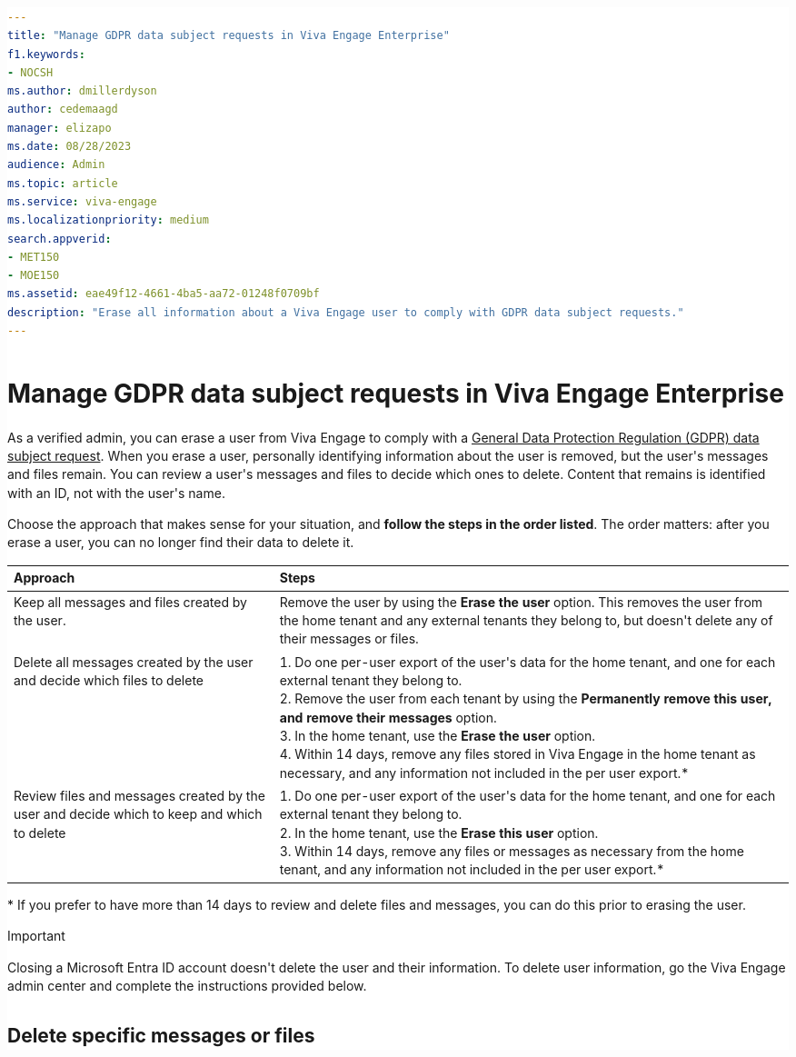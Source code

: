 ```yaml
---
title: "Manage GDPR data subject requests in Viva Engage Enterprise"
f1.keywords:
- NOCSH
ms.author: dmillerdyson
author: cedemaagd
manager: elizapo
ms.date: 08/28/2023
audience: Admin
ms.topic: article
ms.service: viva-engage
ms.localizationpriority: medium
search.appverid:
- MET150
- MOE150
ms.assetid: eae49f12-4661-4ba5-aa72-01248f0709bf
description: "Erase all information about a Viva Engage user to comply with GDPR data subject requests."
---
```


# Manage GDPR data subject requests in Viva Engage Enterprise

As a verified admin, you can erase a user from Viva Engage to comply with a [General Data Protection Regulation (GDPR) data subject request](/compliance/regulatory/gdpr-dsr-Office365). When you erase a user, personally identifying information about the user is removed, but the user's messages and files remain. You can review a user's messages and files to decide which ones to delete. Content that remains is identified with an ID, not with the user's name.

Choose the approach that makes sense for your situation, and **follow the steps in the order listed**. The order matters: after you erase a user, you can no longer find their data to delete it.

| Approach | Steps |
| :----- | :----- |
|Keep all messages and files created by the user.|Remove the user by using the **Erase the user** option. This removes the user from the home tenant and any external tenants they belong to, but doesn't delete any of their messages or files.|
|Delete all messages created by the user and decide which files to delete|1. Do one per-user export of the user's data for the home tenant, and one for each external tenant they belong to.<br>2. Remove the user from each tenant by using the **Permanently remove this user, and remove their messages** option.<br>3. In the home tenant, use the **Erase the user** option.<br>4. Within 14 days, remove any files stored in Viva Engage in the home tenant as necessary, and any information not included in the per user export.*|
|Review files and messages created by the user and decide which to keep and which to delete|1. Do one per-user export of the user's data for the home tenant, and one for each external tenant they belong to. <br>2. In the home tenant, use the **Erase this user** option. <br>3. Within 14 days, remove any files or messages as necessary from the home tenant, and any information not included in the per user export.*|

 \* If you prefer to have more than 14 days to review and delete files and messages, you can do this prior to erasing the user.

> [!IMPORTANT]
> Closing a Microsoft Entra ID account doesn't delete the user and their information. To delete user information, go the Viva Engage admin center and complete the instructions provided below.

<a name="DeleteMessagesFiles"> </a>

## Delete specific messages or files
